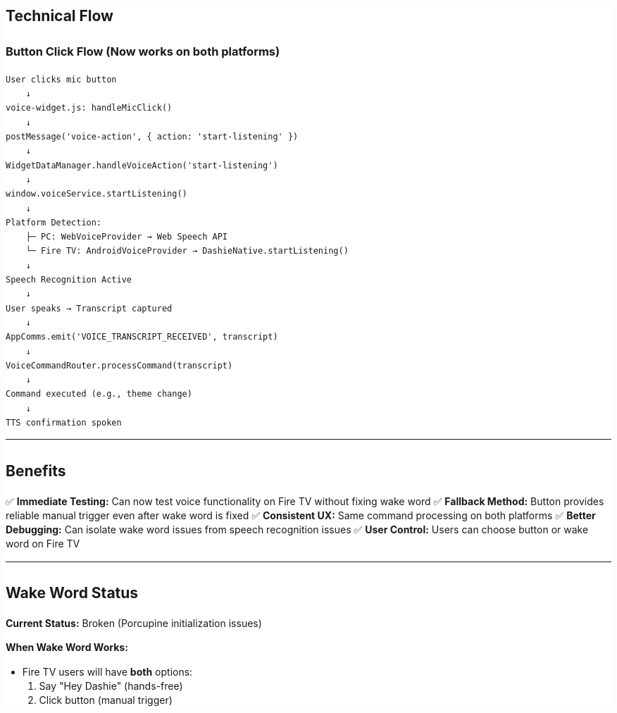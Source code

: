 
## Technical Flow

### Button Click Flow (Now works on both platforms)

```
User clicks mic button
    ↓
voice-widget.js: handleMicClick()
    ↓
postMessage('voice-action', { action: 'start-listening' })
    ↓
WidgetDataManager.handleVoiceAction('start-listening')
    ↓
window.voiceService.startListening()
    ↓
Platform Detection:
    ├─ PC: WebVoiceProvider → Web Speech API
    └─ Fire TV: AndroidVoiceProvider → DashieNative.startListening()
    ↓
Speech Recognition Active
    ↓
User speaks → Transcript captured
    ↓
AppComms.emit('VOICE_TRANSCRIPT_RECEIVED', transcript)
    ↓
VoiceCommandRouter.processCommand(transcript)
    ↓
Command executed (e.g., theme change)
    ↓
TTS confirmation spoken
```

---

## Benefits

✅ **Immediate Testing:** Can now test voice functionality on Fire TV without fixing wake word
✅ **Fallback Method:** Button provides reliable manual trigger even after wake word is fixed
✅ **Consistent UX:** Same command processing on both platforms
✅ **Better Debugging:** Can isolate wake word issues from speech recognition issues
✅ **User Control:** Users can choose button or wake word on Fire TV

---

## Wake Word Status

**Current Status:** Broken (Porcupine initialization issues)

**When Wake Word Works:**
- Fire TV users will have **both** options:
  1. Say "Hey Dashie" (hands-free)
  2. Click button (manual trigger)
